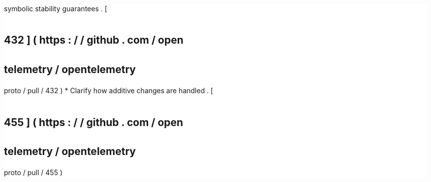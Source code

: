 symbolic
stability
guarantees
.
[
#
432
]
(
https
:
/
/
github
.
com
/
open
-
telemetry
/
opentelemetry
-
proto
/
pull
/
432
)
*
Clarify
how
additive
changes
are
handled
.
[
#
455
]
(
https
:
/
/
github
.
com
/
open
-
telemetry
/
opentelemetry
-
proto
/
pull
/
455
)
#
#